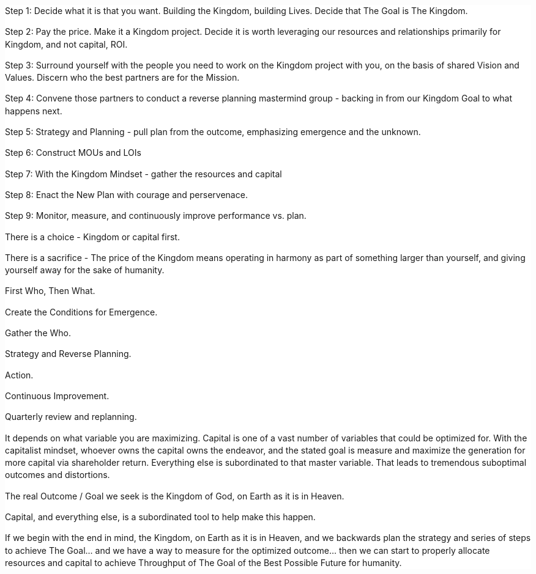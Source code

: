   

Step 1: Decide what it is that you want. Building the Kingdom, building Lives. Decide that The Goal is The Kingdom.

Step 2: Pay the price. Make it a Kingdom project. Decide it is worth leveraging our resources and relationships primarily for Kingdom, and not capital, ROI.

Step 3: Surround yourself with the people you need to work on the Kingdom project with you, on the basis of shared Vision and Values. Discern who the best partners are for the Mission.

Step 4: Convene those partners to conduct a reverse planning mastermind group - backing in from our Kingdom Goal to what happens next.

Step 5: Strategy and Planning - pull plan from the outcome, emphasizing emergence and the unknown.

Step 6: Construct MOUs and LOIs 

Step 7: With the Kingdom Mindset - gather the resources and capital

Step 8: Enact the New Plan with courage and perservenace.

Step 9: Monitor, measure, and continuously improve performance vs. plan.

  

There is a choice - Kingdom or capital first.

There is a sacrifice - The price of the Kingdom means operating in harmony as part of something larger than yourself, and giving yourself away for the sake of humanity.

  

First Who, Then What. 

Create the Conditions for Emergence.

Gather the Who.

Strategy and Reverse Planning.

Action.

Continuous Improvement.

  

Quarterly review and replanning.

  

It depends on what variable you are maximizing. Capital is one of a vast number of variables that could be optimized for. With the capitalist mindset, whoever owns the capital owns the endeavor, and the stated goal is measure and maximize the generation for more capital via shareholder return. Everything else is subordinated to that master variable. That leads to tremendous suboptimal outcomes and distortions.

  

The real Outcome / Goal we seek is the Kingdom of God, on Earth as it is in Heaven.

  

Capital, and everything else, is a subordinated tool to help make this happen.

  

If we begin with the end in mind, the Kingdom, on Earth as it is in Heaven, and we backwards plan the strategy and series of steps to achieve The Goal... and we have a way to measure for the optimized outcome... then we can start to properly allocate resources and capital to achieve Throughput of The Goal of the Best Possible Future for humanity.
